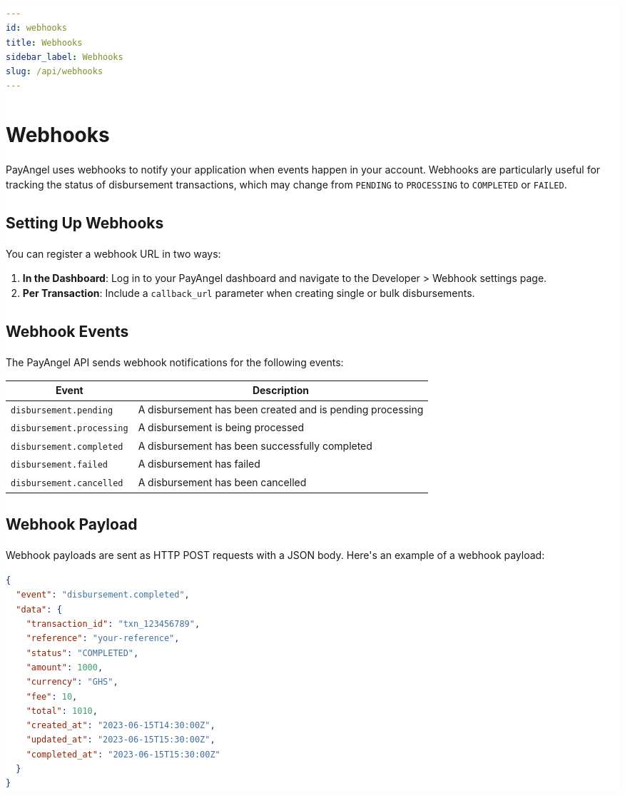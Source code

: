 ```yaml
---
id: webhooks
title: Webhooks
sidebar_label: Webhooks
slug: /api/webhooks
---
```


# Webhooks

PayAngel uses webhooks to notify your application when events happen in your account. Webhooks are particularly useful for tracking the status of disbursement transactions, which may change from `PENDING` to `PROCESSING` to `COMPLETED` or `FAILED`.

## Setting Up Webhooks

You can register a webhook URL in two ways:

1. **In the Dashboard**: Log in to your PayAngel dashboard and navigate to the Developer > Webhook settings page.
2. **Per Transaction**: Include a `callback_url` parameter when creating single or bulk disbursements.

## Webhook Events

The PayAngel API sends webhook notifications for the following events:

| Event | Description |
|-------|-------------|
| `disbursement.pending` | A disbursement has been created and is pending processing |
| `disbursement.processing` | A disbursement is being processed |
| `disbursement.completed` | A disbursement has been successfully completed |
| `disbursement.failed` | A disbursement has failed |
| `disbursement.cancelled` | A disbursement has been cancelled |

## Webhook Payload

Webhook payloads are sent as HTTP POST requests with a JSON body. Here's an example of a webhook payload:

```json
{
  "event": "disbursement.completed",
  "data": {
    "transaction_id": "txn_123456789",
    "reference": "your-reference",
    "status": "COMPLETED",
    "amount": 1000,
    "currency": "GHS",
    "fee": 10,
    "total": 1010,
    "created_at": "2023-06-15T14:30:00Z",
    "updated_at": "2023-06-15T15:30:00Z",
    "completed_at": "2023-06-15T15:30:00Z"
  }
}
```
